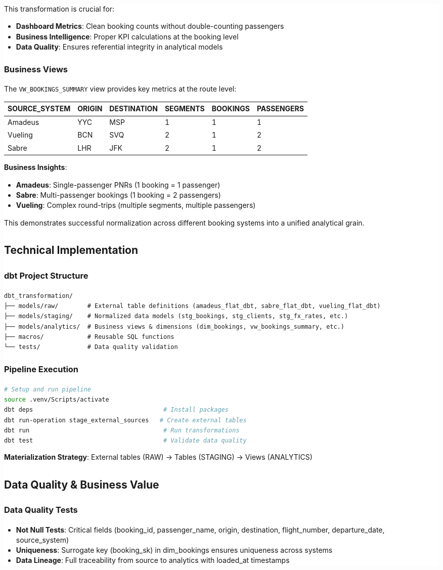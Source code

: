 This transformation is crucial for:
- **Dashboard Metrics**: Clean booking counts without double-counting passengers
- **Business Intelligence**: Proper KPI calculations at the booking level
- **Data Quality**: Ensures referential integrity in analytical models

### Business Views
The `VW_BOOKINGS_SUMMARY` view provides key metrics at the route level:

| SOURCE_SYSTEM | ORIGIN | DESTINATION | SEGMENTS | BOOKINGS | PASSENGERS |
|---------------|--------|-------------|----------|----------|------------|
| Amadeus | YYC | MSP | 1 | 1 | 1 |
| Vueling | BCN | SVQ | 2 | 1 | 2 |
| Sabre | LHR | JFK | 2 | 1 | 2 |

**Business Insights**:
- **Amadeus**: Single-passenger PNRs (1 booking = 1 passenger)
- **Sabre**: Multi-passenger bookings (1 booking = 2 passengers)  
- **Vueling**: Complex round-trips (multiple segments, multiple passengers)

This demonstrates successful normalization across different booking systems into a unified analytical grain.

## Technical Implementation

### dbt Project Structure
```
dbt_transformation/
├── models/raw/        # External table definitions (amadeus_flat_dbt, sabre_flat_dbt, vueling_flat_dbt)
├── models/staging/    # Normalized data models (stg_bookings, stg_clients, stg_fx_rates, etc.)
├── models/analytics/  # Business views & dimensions (dim_bookings, vw_bookings_summary, etc.)
├── macros/            # Reusable SQL functions
└── tests/             # Data quality validation
```

### Pipeline Execution
```bash
# Setup and run pipeline
source .venv/Scripts/activate
dbt deps                                    # Install packages
dbt run-operation stage_external_sources   # Create external tables
dbt run                                     # Run transformations
dbt test                                    # Validate data quality
```

**Materialization Strategy**: External tables (RAW) → Tables (STAGING) → Views (ANALYTICS)

## Data Quality & Business Value

### Data Quality Tests
- **Not Null Tests**: Critical fields (booking_id, passenger_name, origin, destination, flight_number, departure_date, source_system)
- **Uniqueness**: Surrogate key (booking_sk) in dim_bookings ensures uniqueness across systems
- **Data Lineage**: Full traceability from source to analytics with loaded_at timestamps
